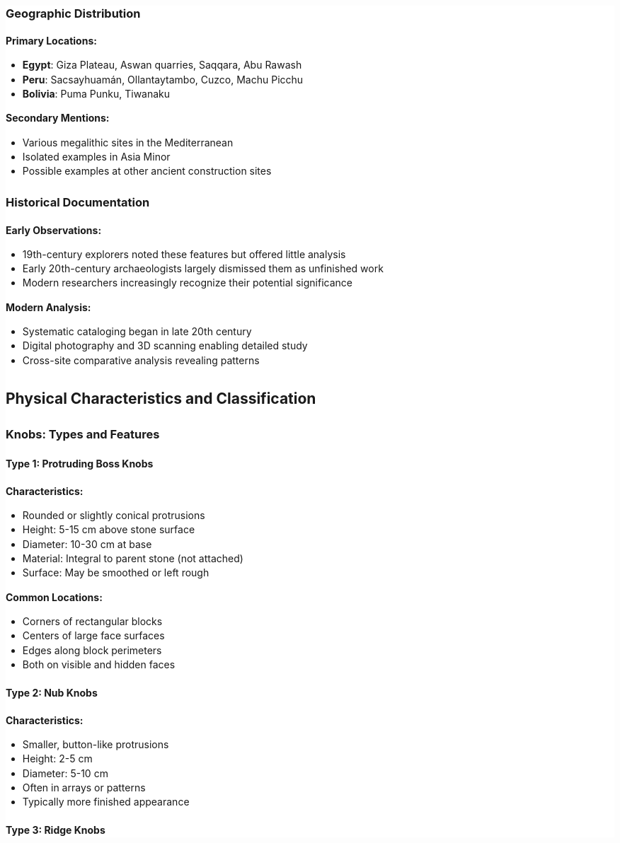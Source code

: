 ### Geographic Distribution

**Primary Locations:**
- **Egypt**: Giza Plateau, Aswan quarries, Saqqara, Abu Rawash
- **Peru**: Sacsayhuamán, Ollantaytambo, Cuzco, Machu Picchu
- **Bolivia**: Puma Punku, Tiwanaku

**Secondary Mentions:**
- Various megalithic sites in the Mediterranean
- Isolated examples in Asia Minor
- Possible examples at other ancient construction sites

### Historical Documentation

**Early Observations:**
- 19th-century explorers noted these features but offered little analysis
- Early 20th-century archaeologists largely dismissed them as unfinished work
- Modern researchers increasingly recognize their potential significance

**Modern Analysis:**
- Systematic cataloging began in late 20th century
- Digital photography and 3D scanning enabling detailed study
- Cross-site comparative analysis revealing patterns

## Physical Characteristics and Classification

### Knobs: Types and Features

#### Type 1: Protruding Boss Knobs

**Characteristics:**
- Rounded or slightly conical protrusions
- Height: 5-15 cm above stone surface
- Diameter: 10-30 cm at base
- Material: Integral to parent stone (not attached)
- Surface: May be smoothed or left rough

**Common Locations:**
- Corners of rectangular blocks
- Centers of large face surfaces
- Edges along block perimeters
- Both on visible and hidden faces

#### Type 2: Nub Knobs

**Characteristics:**
- Smaller, button-like protrusions
- Height: 2-5 cm
- Diameter: 5-10 cm
- Often in arrays or patterns
- Typically more finished appearance

#### Type 3: Ridge Knobs

